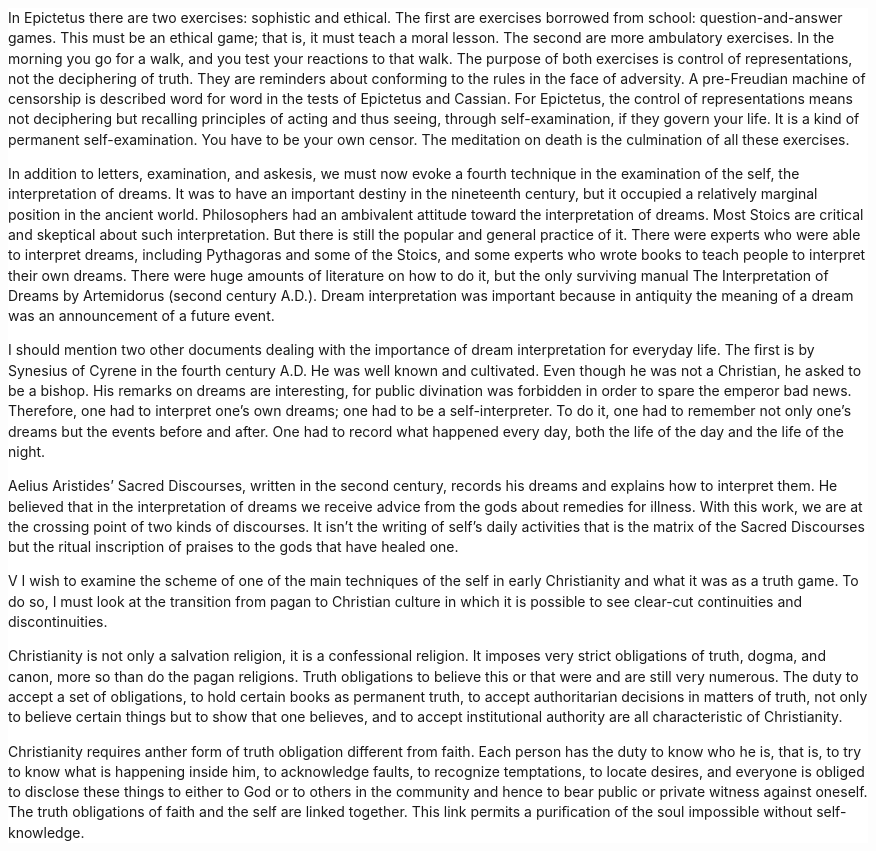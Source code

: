 In Epictetus there are two exercises: sophistic and ethical. The ﬁrst are exercises borrowed from school: question-and-answer games. This must be an ethical game; that is, it must teach a moral lesson. The second are more ambulatory exercises. In the morning you go for a walk, and you test your reactions to that walk. The purpose of both exercises is control of representations, not the deciphering of truth. They are reminders about conforming to the rules in the face of adversity. A pre-Freudian machine of censorship is described word for word in the tests of Epictetus and Cassian. For Epictetus, the control of representations means not deciphering but recalling principles of acting and thus seeing, through self-examination, if they govern your life. It is a kind of permanent self-examination. You have to be your own censor. The meditation on death is the culmination of all these exercises.

In addition to letters, examination, and askesis, we must now evoke a fourth technique in the examination of the self, the interpretation of dreams. It was to have an important destiny in the nineteenth century, but it occupied a relatively marginal position in the ancient world. Philosophers had an ambivalent attitude toward the interpretation of dreams. Most Stoics are critical and skeptical about such interpretation. But there is still the popular and general practice of it. There were experts who were able to interpret dreams, including Pythagoras and some of the Stoics, and some experts who wrote books to teach people to interpret their own dreams. There were huge amounts of literature on how to do it, but the only surviving manual The Interpretation of Dreams by Artemidorus (second century A.D.). Dream interpretation was important because in antiquity the meaning of a dream was an announcement of a future event.

I should mention two other documents dealing with the importance of dream interpretation for everyday life. The ﬁrst is by Synesius of Cyrene in the fourth century A.D. He was well known and cultivated. Even though he was not a Christian, he asked to be a bishop. His remarks on dreams are interesting, for public divination was forbidden in order to spare the emperor bad news. Therefore, one had to interpret one’s own dreams; one had to be a self-interpreter. To do it, one had to remember not only one’s dreams but the events before and after. One had to record what happened every day, both the life of the day and the life of the night.

Aelius Aristides’ Sacred Discourses, written in the second century, records his dreams and explains how to interpret them. He believed that in the interpretation of dreams we receive advice from the gods about remedies for illness. With this work, we are at the crossing point of two kinds of discourses. It isn’t the writing of self’s daily activities that is the matrix of the Sacred Discourses but the ritual inscription of praises to the gods that have healed one.

V
I wish to examine the scheme of one of the main techniques of the self in early Christianity and what it was as a truth game. To do so, I must look at the transition from pagan to Christian culture in which it is possible to see clear-cut continuities and discontinuities.

Christianity is not only a salvation religion, it is a confessional religion. It imposes very strict obligations of truth, dogma, and canon, more so than do the pagan religions. Truth obligations to believe this or that were and are still very numerous. The duty to accept a set of obligations, to hold certain books as permanent truth, to accept authoritarian decisions in matters of truth, not only to believe certain things but to show that one believes, and to accept institutional authority are all characteristic of Christianity.

Christianity requires anther form of truth obligation different from faith. Each person has the duty to know who he is, that is, to try to know what is happening inside him, to acknowledge faults, to recognize temptations, to locate desires, and everyone is obliged to disclose these things to either to God or to others in the community and hence to bear public or private witness against oneself. The truth obligations of faith and the self are linked together. This link permits a puriﬁcation of the soul impossible without self-knowledge.
